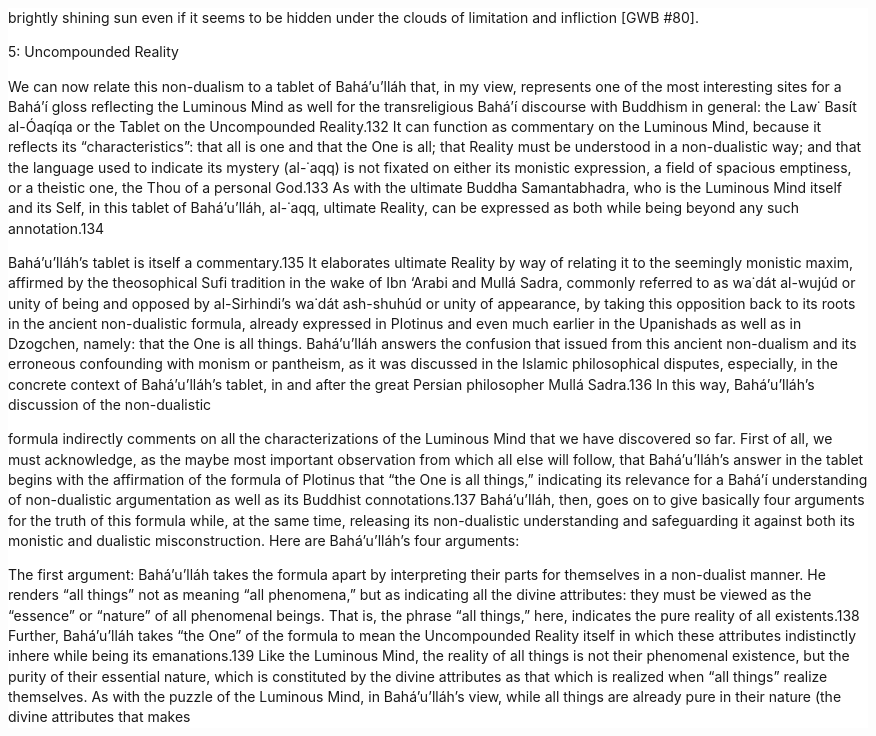 brightly shining sun even if it seems to be hidden under the
clouds of limitation and infliction [GWB #80].

5: Uncompounded Reality

We can now relate this non-dualism to a tablet of
Bahá’u’lláh that, in my view, represents one of the most
interesting sites for a Bahá’í gloss reflecting the Luminous Mind
as well for the transreligious Bahá’í discourse with Buddhism in
general: the Law˙ Basít al-Óaqíqa or the Tablet on the
Uncompounded Reality.132 It can function as commentary on
the Luminous Mind, because it reflects its “characteristics”:
that all is one and that the One is all; that Reality must be
understood in a non-dualistic way; and that the language used
to indicate its mystery (al-˙aqq) is not fixated on either its
monistic expression, a field of spacious emptiness, or a theistic
one, the Thou of a personal God.133 As with the ultimate
Buddha Samantabhadra, who is the Luminous Mind itself and
its Self, in this tablet of Bahá’u’lláh, al-˙aqq, ultimate Reality,
can be expressed as both while being beyond any such
annotation.134

Bahá’u’lláh’s tablet is itself a commentary.135 It elaborates
ultimate Reality by way of relating it to the seemingly monistic
maxim, affirmed by the theosophical Sufi tradition in the wake
of Ibn ‘Arabi and Mullá Sadra, commonly referred to as wa˙dát
al-wujúd or unity of being and opposed by al-Sirhindi’s wa˙dát
ash-shuhúd or unity of appearance, by taking this opposition
back to its roots in the ancient non-dualistic formula, already
expressed in Plotinus and even much earlier in the Upanishads
as well as in Dzogchen, namely: that the One is all things.
Bahá’u’lláh answers the confusion that issued from this ancient
non-dualism and its erroneous confounding with monism or
pantheism, as it was discussed in the Islamic philosophical
disputes, especially, in the concrete context of Bahá’u’lláh’s
tablet, in and after the great Persian philosopher Mullá Sadra.136
In this way, Bahá’u’lláh’s discussion of the non-dualistic

formula indirectly comments on all the characterizations of the
Luminous Mind that we have discovered so far. First of all, we
must acknowledge, as the maybe most important observation
from which all else will follow, that Bahá’u’lláh’s answer in the
tablet begins with the affirmation of the formula of Plotinus
that “the One is all things,” indicating its relevance for a Bahá’í
understanding of non-dualistic argumentation as well as its
Buddhist connotations.137 Bahá’u’lláh, then, goes on to give
basically four arguments for the truth of this formula while, at
the same time, releasing its non-dualistic understanding and
safeguarding it against both its monistic and dualistic
misconstruction. Here are Bahá’u’lláh’s four arguments:

The first argument: Bahá’u’lláh takes the formula apart by
interpreting their parts for themselves in a non-dualist manner.
He renders “all things” not as meaning “all phenomena,” but as
indicating all the divine attributes: they must be viewed as the
“essence” or “nature” of all phenomenal beings. That is, the
phrase “all things,” here, indicates the pure reality of all
existents.138 Further, Bahá’u’lláh takes “the One” of the formula
to mean the Uncompounded Reality itself in which these
attributes indistinctly inhere while being its emanations.139 Like
the Luminous Mind, the reality of all things is not their
phenomenal existence, but the purity of their essential nature,
which is constituted by the divine attributes as that which is
realized when “all things” realize themselves. As with the puzzle
of the Luminous Mind, in Bahá’u’lláh’s view, while all things
are already pure in their nature (the divine attributes that makes